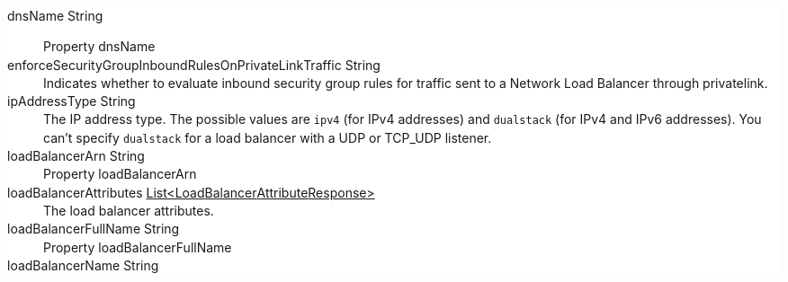 <a data-swiftype-name="resource-property" data-swiftype-type="text" href="#dnsname_java" style="color: inherit; text-decoration: inherit;">dns<wbr>Name</a>
</span>
        <span class="property-indicator"></span>
        <span class="property-type">String</span>
    </dt>
    <dd>Property dnsName</dd><dt class="property-optional"
            title="Optional">
        <span id="enforcesecuritygroupinboundrulesonprivatelinktraffic_java">
<a data-swiftype-name="resource-property" data-swiftype-type="text" href="#enforcesecuritygroupinboundrulesonprivatelinktraffic_java" style="color: inherit; text-decoration: inherit;">enforce<wbr>Security<wbr>Group<wbr>Inbound<wbr>Rules<wbr>On<wbr>Private<wbr>Link<wbr>Traffic</a>
</span>
        <span class="property-indicator"></span>
        <span class="property-type">String</span>
    </dt>
    <dd>Indicates whether to evaluate inbound security group rules for traffic sent to a Network Load Balancer through privatelink.</dd><dt class="property-optional"
            title="Optional">
        <span id="ipaddresstype_java">
<a data-swiftype-name="resource-property" data-swiftype-type="text" href="#ipaddresstype_java" style="color: inherit; text-decoration: inherit;">ip<wbr>Address<wbr>Type</a>
</span>
        <span class="property-indicator"></span>
        <span class="property-type">String</span>
    </dt>
    <dd>The IP address type. The possible values are <code>ipv4</code> (for IPv4 addresses) and <code>dualstack</code> (for IPv4 and IPv6 addresses). You can’t specify <code>dualstack</code> for a load balancer with a UDP or TCP_UDP listener.</dd><dt class="property-optional"
            title="Optional">
        <span id="loadbalancerarn_java">
<a data-swiftype-name="resource-property" data-swiftype-type="text" href="#loadbalancerarn_java" style="color: inherit; text-decoration: inherit;">load<wbr>Balancer<wbr>Arn</a>
</span>
        <span class="property-indicator"></span>
        <span class="property-type">String</span>
    </dt>
    <dd>Property loadBalancerArn</dd><dt class="property-optional"
            title="Optional">
        <span id="loadbalancerattributes_java">
<a data-swiftype-name="resource-property" data-swiftype-type="text" href="#loadbalancerattributes_java" style="color: inherit; text-decoration: inherit;">load<wbr>Balancer<wbr>Attributes</a>
</span>
        <span class="property-indicator"></span>
        <span class="property-type"><a href="#loadbalancerattributeresponse">List&lt;Load<wbr>Balancer<wbr>Attribute<wbr>Response&gt;</a></span>
    </dt>
    <dd>The load balancer attributes.</dd><dt class="property-optional"
            title="Optional">
        <span id="loadbalancerfullname_java">
<a data-swiftype-name="resource-property" data-swiftype-type="text" href="#loadbalancerfullname_java" style="color: inherit; text-decoration: inherit;">load<wbr>Balancer<wbr>Full<wbr>Name</a>
</span>
        <span class="property-indicator"></span>
        <span class="property-type">String</span>
    </dt>
    <dd>Property loadBalancerFullName</dd><dt class="property-optional"
            title="Optional">
        <span id="loadbalancername_java">
<a data-swiftype-name="resource-property" data-swiftype-type="text" href="#loadbalancername_java" style="color: inherit; text-decoration: inherit;">load<wbr>Balancer<wbr>Name</a>
</span>
        <span class="property-indicator"></span>
        <span class="property-type">String</span>